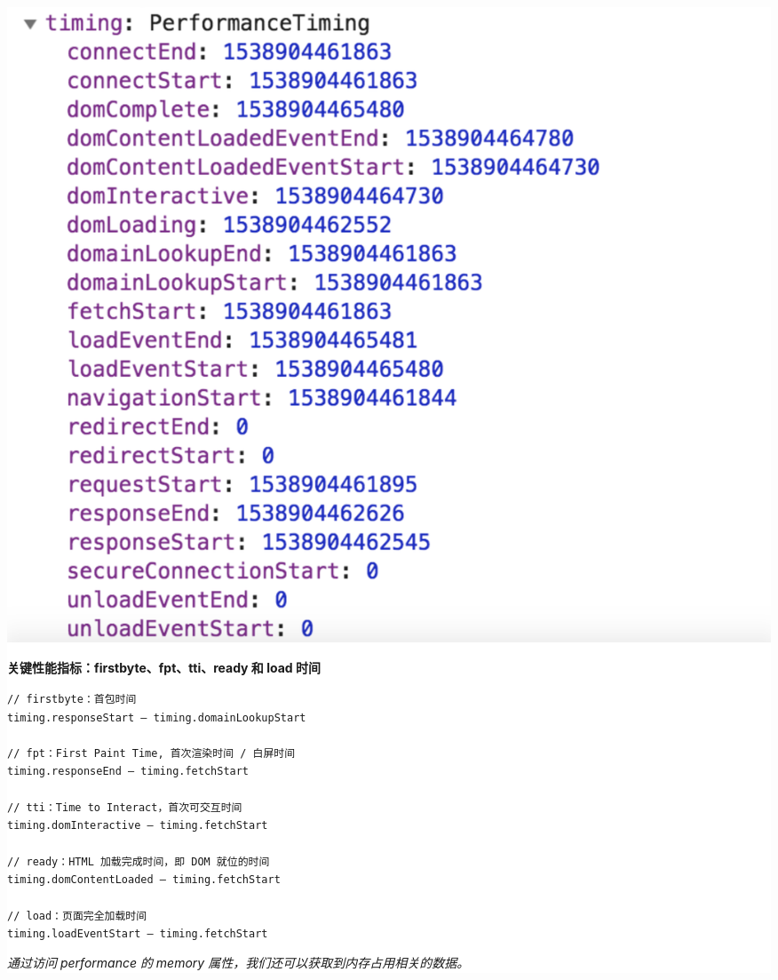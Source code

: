   ![加载流程](../imgs/dev_data.png)

**关键性能指标：firstbyte、fpt、tti、ready 和 load 时间**

```
// firstbyte：首包时间
timing.responseStart – timing.domainLookupStart

// fpt：First Paint Time, 首次渲染时间 / 白屏时间
timing.responseEnd – timing.fetchStart

// tti：Time to Interact，首次可交互时间
timing.domInteractive – timing.fetchStart

// ready：HTML 加载完成时间，即 DOM 就位的时间
timing.domContentLoaded – timing.fetchStart

// load：页面完全加载时间
timing.loadEventStart – timing.fetchStart
```

_通过访问 performance 的 memory 属性，我们还可以获取到内存占用相关的数据。_
